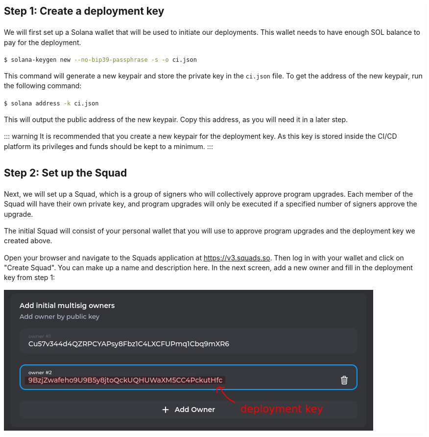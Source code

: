 ## Step 1: Create a deployment key

We will first set up a Solana wallet that will be used to initiate our deployments.
This wallet needs to have enough SOL balance to pay for the deployment.

```sh
$ solana-keygen new --no-bip39-passphrase -s -o ci.json
```

This command will generate a new keypair and store the private key in the `ci.json` file.
To get the address of the new keypair, run the following command:

```sh
$ solana address -k ci.json
```

This will output the public address of the new keypair.
Copy this address, as you will need it in a later step.

::: warning
It is recommended that you create a new keypair for the deployment key.
As this key is stored inside the CI/CD platform its privileges and funds should be kept to a minimum.
:::

## Step 2: Set up the Squad

Next, we will set up a Squad, which is a group of signers who will collectively approve program upgrades.
Each member of the Squad will have their own private key, and program upgrades will only be executed if a specified number of signers approve the upgrade.

The initial Squad will consist of your personal wallet that you will use to approve program upgrades and the deployment key we created above.

Open your browser and navigate to the Squads application at https://v3.squads.so.
Then log in with your wallet and click on "Create Squad".
You can make up a name and description here.
In the next screen, add a new owner and fill in the deployment key from step 1:

![](./createsquad.png)
